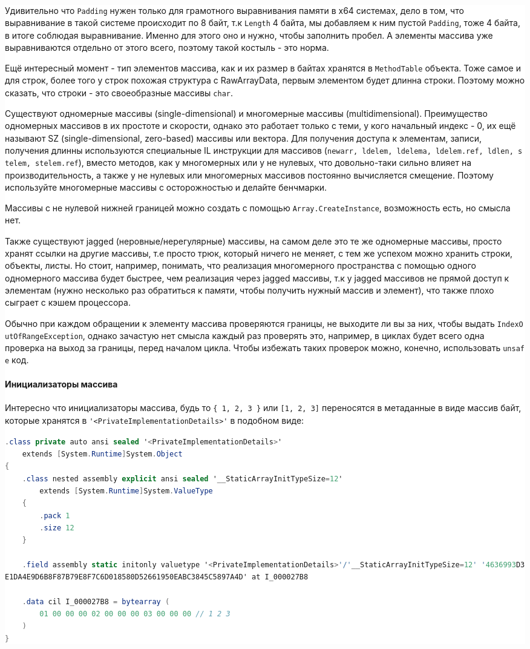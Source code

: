 Удивительно что `Padding` нужен только для грамотного выравнивания памяти в x64 системах, дело в том, что выравнивание в такой системе происходит по 8 байт, т.к `Length` 4 байта, мы добавляем к ним пустой `Padding`, тоже 4 байта, в итоге соблюдая выравнивание. Именно для этого оно и нужно, чтобы заполнить пробел. А элементы массива уже выравниваются отдельно от этого всего, поэтому такой костыль - это норма.

Ещё интересный момент - тип элементов массива, как и их размер в байтах хранятся в `MethodTable` объекта. Тоже самое и для строк, более того у строк похожая структура с RawArrayData, первым элементом будет длинна строки. Поэтому можно сказать, что строки - это своеобразные массивы `char`.

Существуют одномерные массивы (single-dimensional) и многомерные массивы (multidimensional). Преимущество одномерных массивов в их простоте и скорости, однако это работает только с теми, у кого начальный индекс - 0, их ещё называют SZ (single-dimensional, zero-based) массивы или вектора. Для получения доступа к элементам, записи, получения длинны используются специальные IL инструкции для массивов (`newarr, ldelem, ldelema, ldelem.ref, ldlen, stelem, stelem.ref`), вместо методов, как у многомерных или у не нулевых, что довольно-таки сильно влияет на производительность, а также у не нулевых или многомерных массивов постоянно вычисляется смещение. Поэтому используйте многомерные массивы с осторожностью и делайте бенчмарки.

Массивы с не нулевой нижней границей можно создать с помощью `Array.CreateInstance`, возможность есть, но смысла нет.

Также существуют jagged (неровные/нерегулярные) массивы, на самом деле это те же одномерные массивы, просто хранят ссылки на другие массивы, т.е просто трюк, который ничего не меняет, с тем же успехом можно хранить строки, объекты, листы.
Но стоит, например, понимать, что реализация многомерного пространства с помощью одного одномерного массива будет быстрее, чем реализация через jagged массивы, т.к у jagged массивов не прямой доступ к элементам (нужно несколько раз обратиться к памяти, чтобы получить нужный массив и элемент), что также плохо сыграет с кэшем процессора.

Обычно при каждом обращении к элементу массива проверяются границы, не выходите ли вы за них, чтобы выдать `IndexOutOfRangeException`, однако зачастую нет смысла каждый раз проверять это, например, в циклах будет всего одна проверка на выход за границы, перед началом цикла. Чтобы избежать таких проверок можно, конечно, использовать `unsafe` код.

#### Инициализаторы массива

Интересно что инициализаторы массива, будь то `{ 1, 2, 3 }` или `[1, 2, 3]` переносятся в метаданные в виде массив байт, которые хранятся в `'<PrivateImplementationDetails>'` в подобном виде:

```cs
.class private auto ansi sealed '<PrivateImplementationDetails>'
    extends [System.Runtime]System.Object
{   
    .class nested assembly explicit ansi sealed '__StaticArrayInitTypeSize=12'
        extends [System.Runtime]System.ValueType
    {
        .pack 1
        .size 12
    }
    
    .field assembly static initonly valuetype '<PrivateImplementationDetails>'/'__StaticArrayInitTypeSize=12' '4636993D3E1DA4E9D6B8F87B79E8F7C6D018580D52661950EABC3845C5897A4D' at I_000027B8
    
    .data cil I_000027B8 = bytearray (
        01 00 00 00 02 00 00 00 03 00 00 00 // 1 2 3
    )
}
```
